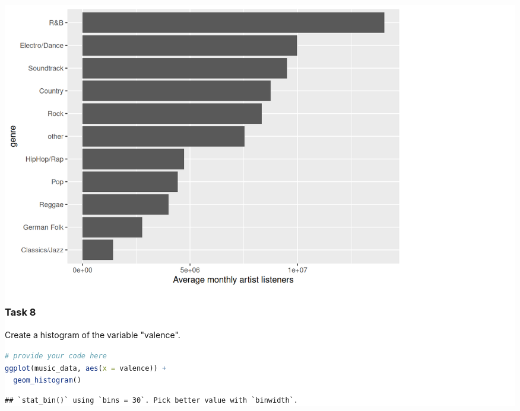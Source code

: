 <img src="14-rmdIntro_files/figure-html/question_7_a1-1.png" width="672" />

### Task 8

Create a histogram of the variable "valence".


``` r
# provide your code here 
ggplot(music_data, aes(x = valence)) +
  geom_histogram()
```

```
## `stat_bin()` using `bins = 30`. Pick better value with `binwidth`.
```
